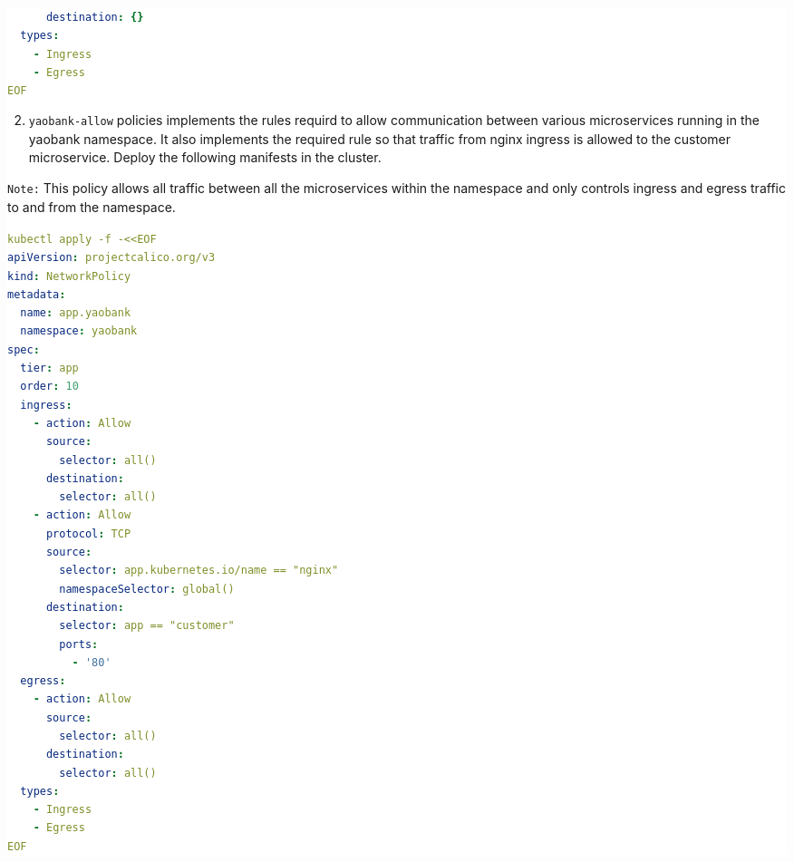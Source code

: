 ```yaml
      destination: {}
  types:
    - Ingress
    - Egress
EOF

```

2. `yaobank-allow` policies implements the rules requird to allow communication between various microservices running in the yaobank namespace. It also implements the required rule so that traffic from nginx ingress is allowed to the customer microservice. Deploy the following manifests in the cluster.

`Note:` This policy allows all traffic between all the microservices within the namespace and only controls ingress and egress traffic to and from the namespace.


```yaml
kubectl apply -f -<<EOF
apiVersion: projectcalico.org/v3
kind: NetworkPolicy
metadata:
  name: app.yaobank
  namespace: yaobank
spec:
  tier: app
  order: 10
  ingress:
    - action: Allow
      source:
        selector: all()
      destination:
        selector: all()
    - action: Allow
      protocol: TCP
      source:
        selector: app.kubernetes.io/name == "nginx"
        namespaceSelector: global()
      destination:
        selector: app == "customer"
        ports:
          - '80'
  egress:
    - action: Allow
      source:
        selector: all()
      destination:
        selector: all()
  types:
    - Ingress
    - Egress
EOF

```
